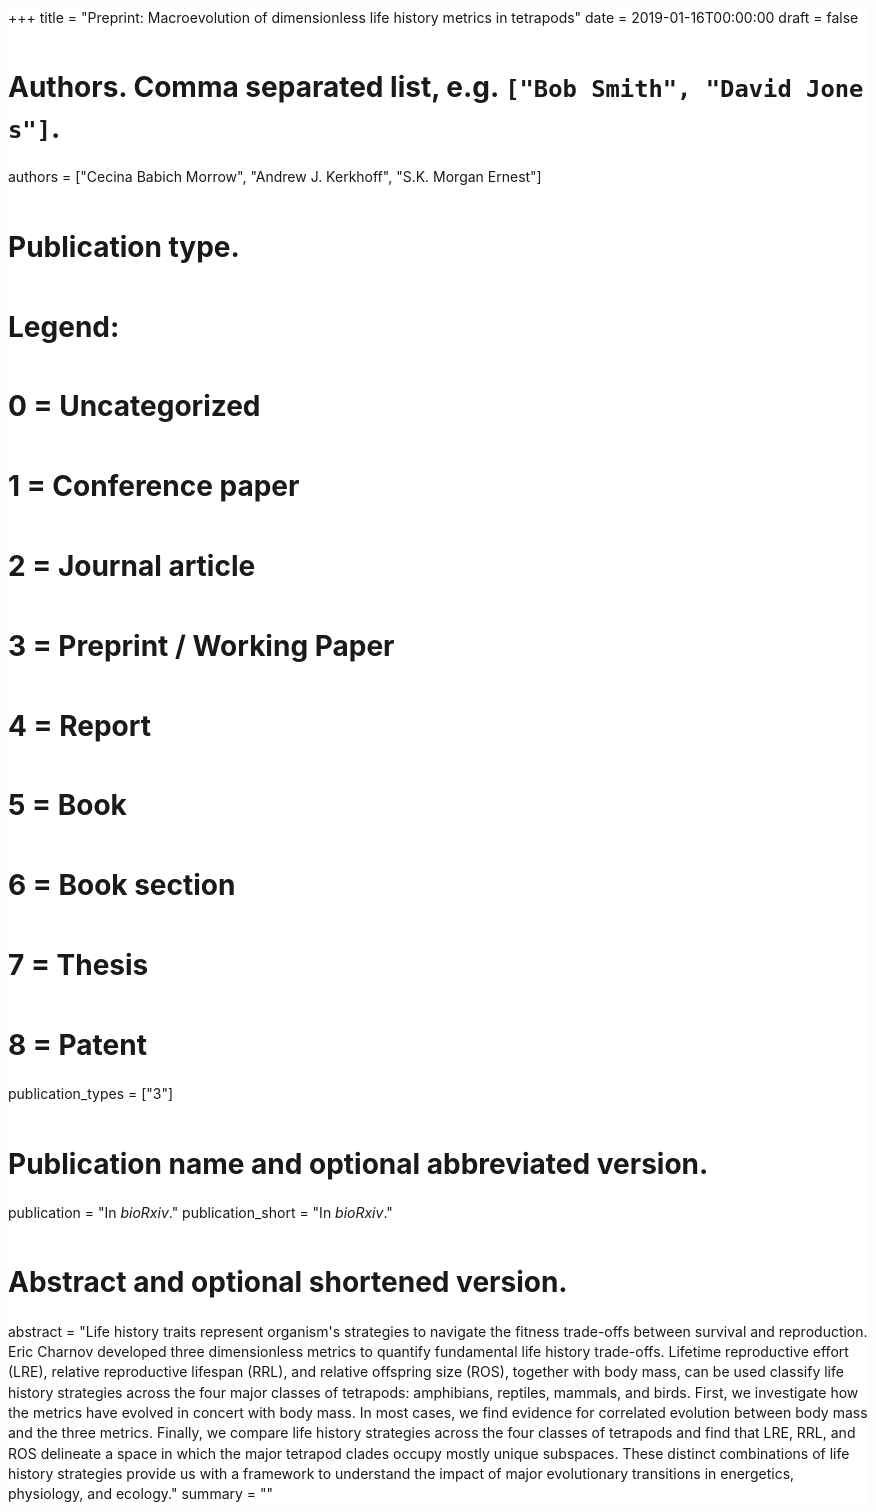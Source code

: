 +++
title = "Preprint: Macroevolution of dimensionless life history metrics in tetrapods"
date = 2019-01-16T00:00:00
draft = false

# Authors. Comma separated list, e.g. `["Bob Smith", "David Jones"]`.
authors = ["Cecina Babich Morrow", "Andrew J. Kerkhoff", "S.K. Morgan Ernest"]

# Publication type.
# Legend:
# 0 = Uncategorized
# 1 = Conference paper
# 2 = Journal article
# 3 = Preprint / Working Paper
# 4 = Report
# 5 = Book
# 6 = Book section
# 7 = Thesis
# 8 = Patent
publication_types = ["3"]

# Publication name and optional abbreviated version.
publication = "In *bioRxiv*."
publication_short = "In *bioRxiv*."

# Abstract and optional shortened version.
abstract = "Life history traits represent organism's strategies to navigate the fitness trade-offs between survival and reproduction. Eric Charnov developed three dimensionless metrics to quantify fundamental life history trade-offs. Lifetime reproductive effort (LRE), relative reproductive lifespan (RRL), and relative offspring size (ROS), together with body mass, can be used classify life history strategies across the four major classes of tetrapods: amphibians, reptiles, mammals, and birds. First, we investigate how the metrics have evolved in concert with body mass. In most cases, we find evidence for correlated evolution between body mass and the three metrics. Finally, we compare life history strategies across the four classes of tetrapods and find that LRE, RRL, and ROS delineate a space in which the major tetrapod clades occupy mostly unique subspaces. These distinct combinations of life history strategies provide us with a framework to understand the impact of major evolutionary transitions in energetics, physiology, and ecology."
summary = ""
